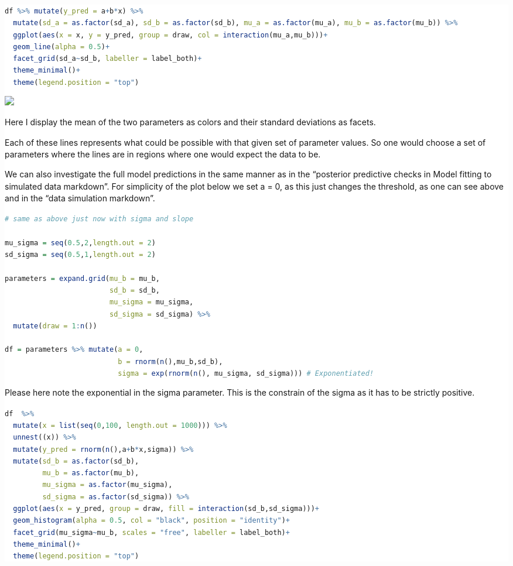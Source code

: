 ``` r
df %>% mutate(y_pred = a+b*x) %>% 
  mutate(sd_a = as.factor(sd_a), sd_b = as.factor(sd_b), mu_a = as.factor(mu_a), mu_b = as.factor(mu_b)) %>% 
  ggplot(aes(x = x, y = y_pred, group = draw, col = interaction(mu_a,mu_b)))+
  geom_line(alpha = 0.5)+
  facet_grid(sd_a~sd_b, labeller = label_both)+
  theme_minimal()+
  theme(legend.position = "top")
```

![](../Bayesian-Workflow-Tutorials/2025-01-04-Priors_files/figure-gfm/unnamed-chunk-5-1.png)

Here I display the mean of the two parameters as colors and their
standard deviations as facets.

Each of these lines represents what could be possible with that given
set of parameter values. So one would choose a set of parameters where
the lines are in regions where one would expect the data to be.

We can also investigate the full model predictions in the same manner as
in the “posterior predictive checks in Model fitting to simulated data
markdown”. For simplicity of the plot below we set a = 0, as this just
changes the threshold, as one can see above and in the “data simulation
markdown”.

``` r
# same as above just now with sigma and slope

mu_sigma = seq(0.5,2,length.out = 2)
sd_sigma = seq(0.5,1,length.out = 2)

parameters = expand.grid(mu_b = mu_b,
                         sd_b = sd_b,
                         mu_sigma = mu_sigma,
                         sd_sigma = sd_sigma) %>% 
  mutate(draw = 1:n())

df = parameters %>% mutate(a = 0,
                           b = rnorm(n(),mu_b,sd_b),
                           sigma = exp(rnorm(n(), mu_sigma, sd_sigma))) # Exponentiated!
```

Please here note the exponential in the sigma parameter. This is the
constrain of the sigma as it has to be strictly positive.

``` r
df  %>% 
  mutate(x = list(seq(0,100, length.out = 1000))) %>% 
  unnest((x)) %>% 
  mutate(y_pred = rnorm(n(),a+b*x,sigma)) %>% 
  mutate(sd_b = as.factor(sd_b),
         mu_b = as.factor(mu_b),
         mu_sigma = as.factor(mu_sigma),
         sd_sigma = as.factor(sd_sigma)) %>% 
  ggplot(aes(x = y_pred, group = draw, fill = interaction(sd_b,sd_sigma)))+
  geom_histogram(alpha = 0.5, col = "black", position = "identity")+
  facet_grid(mu_sigma~mu_b, scales = "free", labeller = label_both)+
  theme_minimal()+
  theme(legend.position = "top")
```
